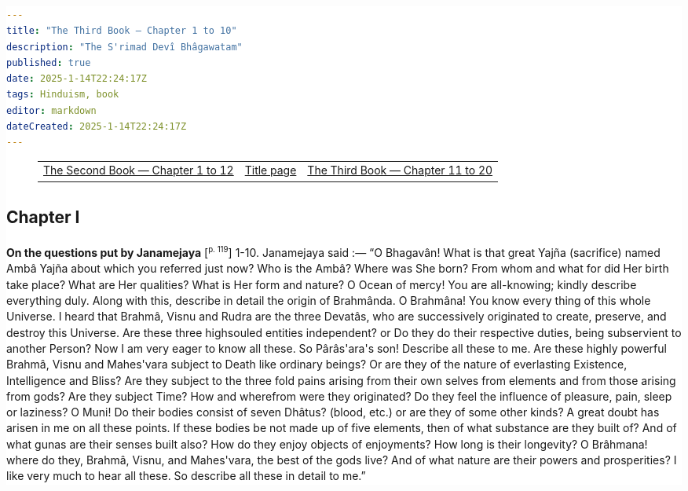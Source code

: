 ```yaml
---
title: "The Third Book — Chapter 1 to 10"
description: "The S'rimad Devî Bhâgawatam"
published: true
date: 2025-1-14T22:24:17Z
tags: Hinduism, book
editor: markdown
dateCreated: 2025-1-14T22:24:17Z
---
```


<figure class="table chapter-navigator">
  <table>
    <tbody>
      <tr>
        <td>
        <a href="/en/book/Hinduism/The_Srimad_Devi_Bhagawatam/Book_2_12">
          <span class="mdi mdi-arrow-left-drop-circle"></span><span class="pl-2">The Second Book — Chapter 1 to 12</span>
        </a>
        </td>
        <td>
        <a href="/en/book/Hinduism/The_Srimad_Devi_Bhagawatam">
          <span class="mdi mdi-book-open-variant"></span><span class="pl-2">Title page</span>
        </a>
        </td>
        <td>
        <a href="/en/book/Hinduism/The_Srimad_Devi_Bhagawatam/Book_3_20">
          <span class="pr-2">The Third Book — Chapter 11 to 20</span><span class="mdi mdi-arrow-right-drop-circle"></span>
        </a>
        </td>
      </tr>
    </tbody>
  </table>
</figure>

<span id="c1"></span>

## Chapter I

**On the questions put by Janamejaya** <span id="p119">[<sup><small>p. 119</small></sup>]</span> 1-10. Janamejaya said :— “O Bhagavân! What is that great Yajña (sacrifice) named Ambâ Yajña about which you referred just now? Who is the Ambâ? Where was She born? From whom and what for did Her birth take place? What are Her qualities? What is Her form and nature? O Ocean of mercy! You are all-knowing; kindly describe everything duly. Along with this, describe in detail the origin of Brahmânda. O Brahmâna! You know every thing of this whole Universe. I heard that Brahmâ, Visnu and Rudra are the three Devatâs, who are successively originated to create, preserve, and destroy this Universe. Are these three highsouled entities independent? or Do they do their respective duties, being subservient to another Person? Now I am very eager to know all these. So Pârâs'ara's son! Describe all these to me. Are these highly powerful Brahmâ, Visnu and Mahes'vara subject to Death like ordinary beings? Or are they of the nature of everlasting Existence, Intelligence and Bliss? Are they subject to the three fold pains arising from their own selves from elements and from those arising from gods? Are they subject Time? How and wherefrom were they originated? Do they feel the influence of pleasure, pain, sleep or laziness? O Muni! Do their bodies consist of seven Dhâtus? (blood, etc.) or are they of some other kinds? A great doubt has arisen in me on all these points. If these bodies be not made up of five elements, then of what substance are they built of? And of what gunas are their senses built also? How do they enjoy objects of enjoyments? How long is their longevity? O Brâhmana! where do they, Brahmâ, Visnu, and Mahes'vara, the best of the gods live? And of what nature are their powers and prosperities? I like very much to hear all these. So describe all these in detail to me.”

